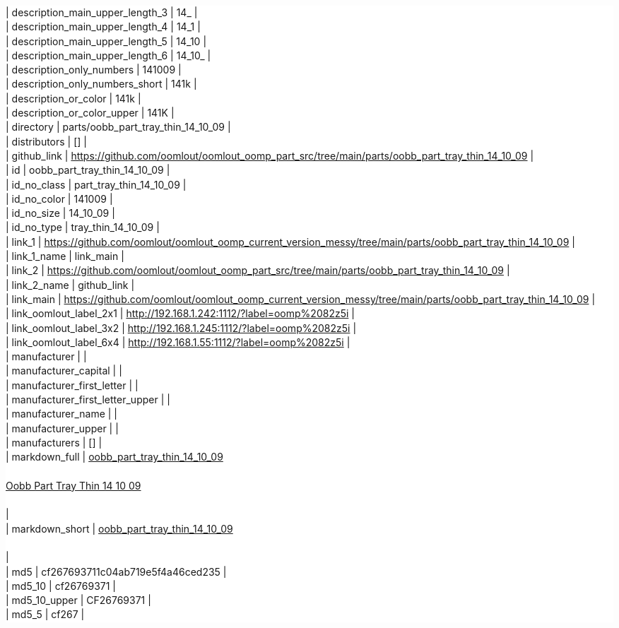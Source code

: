 | description_main_upper_length_3 | 14_ |  
| description_main_upper_length_4 | 14_1 |  
| description_main_upper_length_5 | 14_10 |  
| description_main_upper_length_6 | 14_10_ |  
| description_only_numbers | 141009 |  
| description_only_numbers_short | 141k |  
| description_or_color | 141k |  
| description_or_color_upper | 141K |  
| directory | parts/oobb_part_tray_thin_14_10_09 |  
| distributors | [] |  
| github_link | https://github.com/oomlout/oomlout_oomp_part_src/tree/main/parts/oobb_part_tray_thin_14_10_09 |  
| id | oobb_part_tray_thin_14_10_09 |  
| id_no_class | part_tray_thin_14_10_09 |  
| id_no_color | 141009 |  
| id_no_size | 14_10_09 |  
| id_no_type | tray_thin_14_10_09 |  
| link_1 | https://github.com/oomlout/oomlout_oomp_current_version_messy/tree/main/parts/oobb_part_tray_thin_14_10_09 |  
| link_1_name | link_main |  
| link_2 | https://github.com/oomlout/oomlout_oomp_part_src/tree/main/parts/oobb_part_tray_thin_14_10_09 |  
| link_2_name | github_link |  
| link_main | https://github.com/oomlout/oomlout_oomp_current_version_messy/tree/main/parts/oobb_part_tray_thin_14_10_09 |  
| link_oomlout_label_2x1 | http://192.168.1.242:1112/?label=oomp%2082z5i |  
| link_oomlout_label_3x2 | http://192.168.1.245:1112/?label=oomp%2082z5i |  
| link_oomlout_label_6x4 | http://192.168.1.55:1112/?label=oomp%2082z5i |  
| manufacturer |  |  
| manufacturer_capital |  |  
| manufacturer_first_letter |  |  
| manufacturer_first_letter_upper |  |  
| manufacturer_name |  |  
| manufacturer_upper |  |  
| manufacturers | [] |  
| markdown_full | [oobb_part_tray_thin_14_10_09](https://github.com/oomlout/oomlout_oomp_current_version_messy/tree/main/parts/oobb_part_tray_thin_14_10_09)<br>[](https://github.com/oomlout/oomlout_oomp_current_version_messy/tree/main/parts/oobb_part_tray_thin_14_10_09)<br>[Oobb Part Tray Thin 14 10 09](https://github.com/oomlout/oomlout_oomp_current_version_messy/tree/main/parts/oobb_part_tray_thin_14_10_09)<br><br> |  
| markdown_short | [oobb_part_tray_thin_14_10_09](https://github.com/oomlout/oomlout_oomp_current_version_messy/tree/main/parts/oobb_part_tray_thin_14_10_09)<br><br> |  
| md5 | cf267693711c04ab719e5f4a46ced235 |  
| md5_10 | cf26769371 |  
| md5_10_upper | CF26769371 |  
| md5_5 | cf267 |  